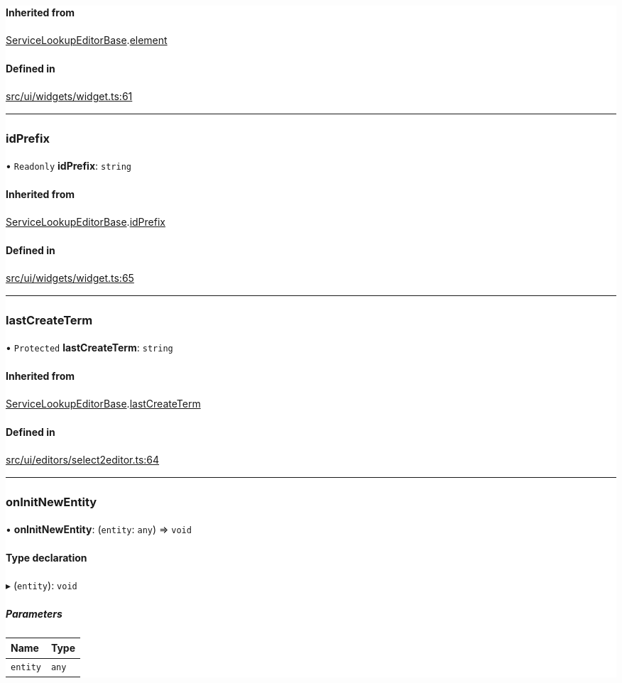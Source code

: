 #### Inherited from

[ServiceLookupEditorBase](corelib.ServiceLookupEditorBase.md).[element](corelib.ServiceLookupEditorBase.md#element)

#### Defined in

[src/ui/widgets/widget.ts:61](https://github.com/serenity-is/serenity/blob/master/packages/corelib/src/ui/widgets/widget.ts#line&#x3D;61)

___

### idPrefix

• `Readonly` **idPrefix**: `string`

#### Inherited from

[ServiceLookupEditorBase](corelib.ServiceLookupEditorBase.md).[idPrefix](corelib.ServiceLookupEditorBase.md#idprefix)

#### Defined in

[src/ui/widgets/widget.ts:65](https://github.com/serenity-is/serenity/blob/master/packages/corelib/src/ui/widgets/widget.ts#line&#x3D;65)

___

### lastCreateTerm

• `Protected` **lastCreateTerm**: `string`

#### Inherited from

[ServiceLookupEditorBase](corelib.ServiceLookupEditorBase.md).[lastCreateTerm](corelib.ServiceLookupEditorBase.md#lastcreateterm)

#### Defined in

[src/ui/editors/select2editor.ts:64](https://github.com/serenity-is/serenity/blob/master/packages/corelib/src/ui/editors/select2editor.ts#line&#x3D;64)

___

### onInitNewEntity

• **onInitNewEntity**: (`entity`: `any`) => `void`

#### Type declaration

▸ (`entity`): `void`

##### Parameters

| Name | Type |
| :------ | :------ |
| `entity` | `any` |
